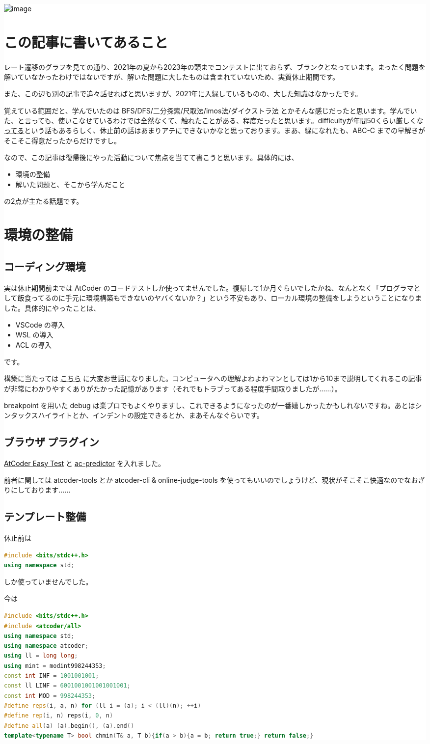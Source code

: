 ![image](https://gist.github.com/assets/81094959/eb10fc2c-2714-4a4f-a8f7-b970d7911337)

# この記事に書いてあること
レート遷移のグラフを見ての通り、2021年の夏から2023年の頭までコンテストに出ておらず、ブランクとなっています。まったく問題を解いていなかったわけではないですが、解いた問題に大したものは含まれていないため、実質休止期間です。

また、この辺も別の記事で追々話せればと思いますが、2021年に入緑しているものの、大した知識はなかったです。

覚えている範囲だと、学んでいたのは BFS/DFS/二分探索/尺取法/imos法/ダイクストラ法 とかそんな感じだったと思います。学んでいた、と言っても、使いこなせているわけでは全然なくて、触れたことがある、程度だったと思います。[difficultyが年間50くらい厳しくなってる](https://twitter.com/chokudai/status/1665714185320419328)という話もあるらしく、休止前の話はあまりアテにできないかなと思っております。まあ、緑になれたも、ABC-C までの早解きがそこそこ得意だったからだけですし。

なので、この記事は復帰後にやった活動について焦点を当てて書こうと思います。具体的には、
- 環境の整備
- 解いた問題と、そこから学んだこと

の2点が主たる話題です。

# 環境の整備
## コーディング環境
実は休止期間前までは AtCoder のコードテストしか使ってませんでした。復帰して1か月ぐらいでしたかね、なんとなく「プログラマとして飯食ってるのに手元に環境構築もできないのヤバくないか？」という不安もあり、ローカル環境の整備をしようということになりました。具体的にやったことは、
- VSCode の導入
- WSL の導入
- ACL の導入

です。

構築に当たっては [こちら](https://iconcreator.hatenablog.com/entry/2021/09/19/200000) に大変お世話になりました。コンピュータへの理解よわよわマンとしては1から10まで説明してくれるこの記事が非常にわかりやすくありがたかった記憶があります（それでもトラブってある程度手間取りましたが……）。

breakpoint を用いた debug は業プロでもよくやりますし、これできるようになったのが一番嬉しかったかもしれないですね。あとはシンタックスハイライトとか、インデントの設定できるとか、まあそんなぐらいです。

## ブラウザ プラグイン
[AtCoder Easy Test](https://greasyfork.org/en/scripts/433152-atcoder-easy-test-v2) と [ac-predictor](https://greasyfork.org/en/scripts/369954-ac-predictor) を入れました。

前者に関しては atcoder-tools とか atcoder-cli & online-judge-tools を使ってもいいのでしょうけど、現状がそこそこ快適なのでなおざりにしております……

## テンプレート整備
休止前は
```cpp
#include <bits/stdc++.h>
using namespace std;
```
しか使っていませんでした。

今は
```cpp
#include <bits/stdc++.h>
#include <atcoder/all>
using namespace std;
using namespace atcoder;
using ll = long long;
using mint = modint998244353;
const int INF = 1001001001;
const ll LINF = 6001001001001001001;
const int MOD = 998244353;
#define reps(i, a, n) for (ll i = (a); i < (ll)(n); ++i)
#define rep(i, n) reps(i, 0, n)
#define all(a) (a).begin(), (a).end()
template<typename T> bool chmin(T& a, T b){if(a > b){a = b; return true;} return false;}
```